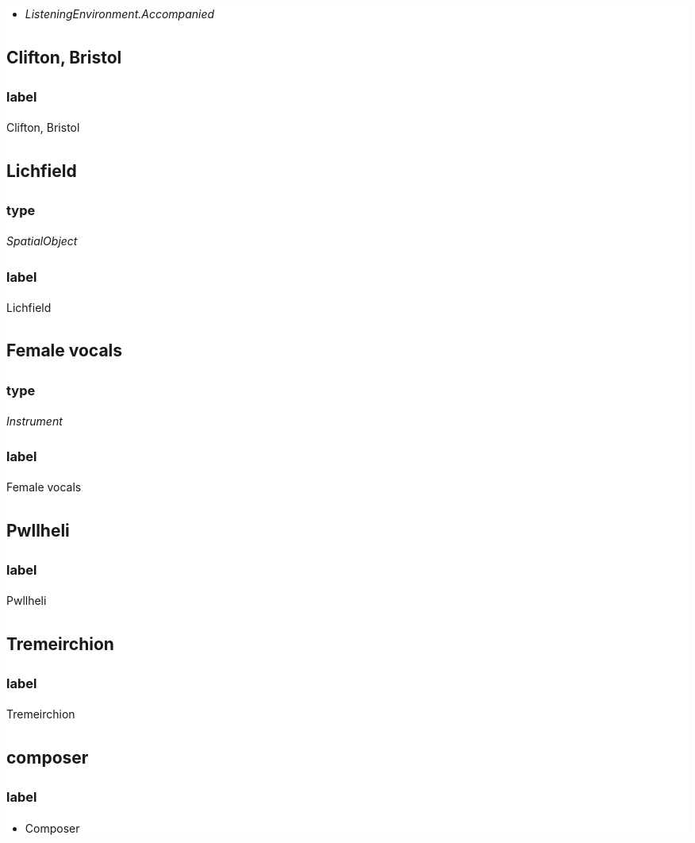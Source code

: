  - *ListeningEnvironment.Accompanied*

## Clifton, Bristol

### label


Clifton, Bristol

## Lichfield

### type


*SpatialObject*

### label


Lichfield

## Female vocals

### type


*Instrument*

### label


Female vocals

## Pwllheli

### label


Pwllheli

## Tremeirchion

### label


Tremeirchion

## composer

### label

 - Composer
